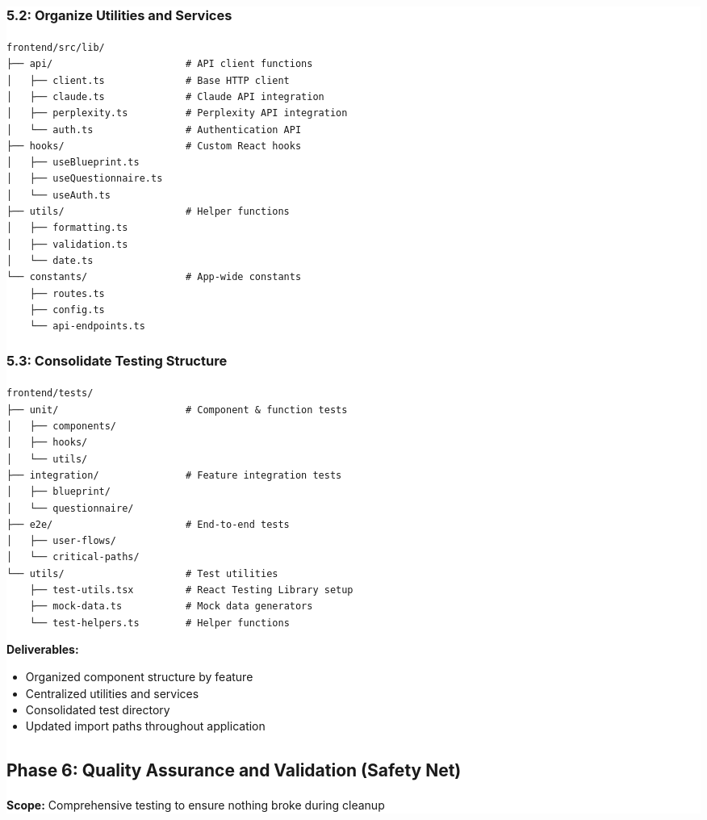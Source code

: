 ### 5.2: Organize Utilities and Services

```
frontend/src/lib/
├── api/                       # API client functions
│   ├── client.ts              # Base HTTP client
│   ├── claude.ts              # Claude API integration
│   ├── perplexity.ts          # Perplexity API integration
│   └── auth.ts                # Authentication API
├── hooks/                     # Custom React hooks
│   ├── useBlueprint.ts
│   ├── useQuestionnaire.ts
│   └── useAuth.ts
├── utils/                     # Helper functions
│   ├── formatting.ts
│   ├── validation.ts
│   └── date.ts
└── constants/                 # App-wide constants
    ├── routes.ts
    ├── config.ts
    └── api-endpoints.ts
```

### 5.3: Consolidate Testing Structure

```
frontend/tests/
├── unit/                      # Component & function tests
│   ├── components/
│   ├── hooks/
│   └── utils/
├── integration/               # Feature integration tests
│   ├── blueprint/
│   └── questionnaire/
├── e2e/                       # End-to-end tests
│   ├── user-flows/
│   └── critical-paths/
└── utils/                     # Test utilities
    ├── test-utils.tsx         # React Testing Library setup
    ├── mock-data.ts           # Mock data generators
    └── test-helpers.ts        # Helper functions
```

**Deliverables:**

- Organized component structure by feature
- Centralized utilities and services
- Consolidated test directory
- Updated import paths throughout application

## Phase 6: Quality Assurance and Validation (Safety Net)

**Scope:** Comprehensive testing to ensure nothing broke during cleanup
